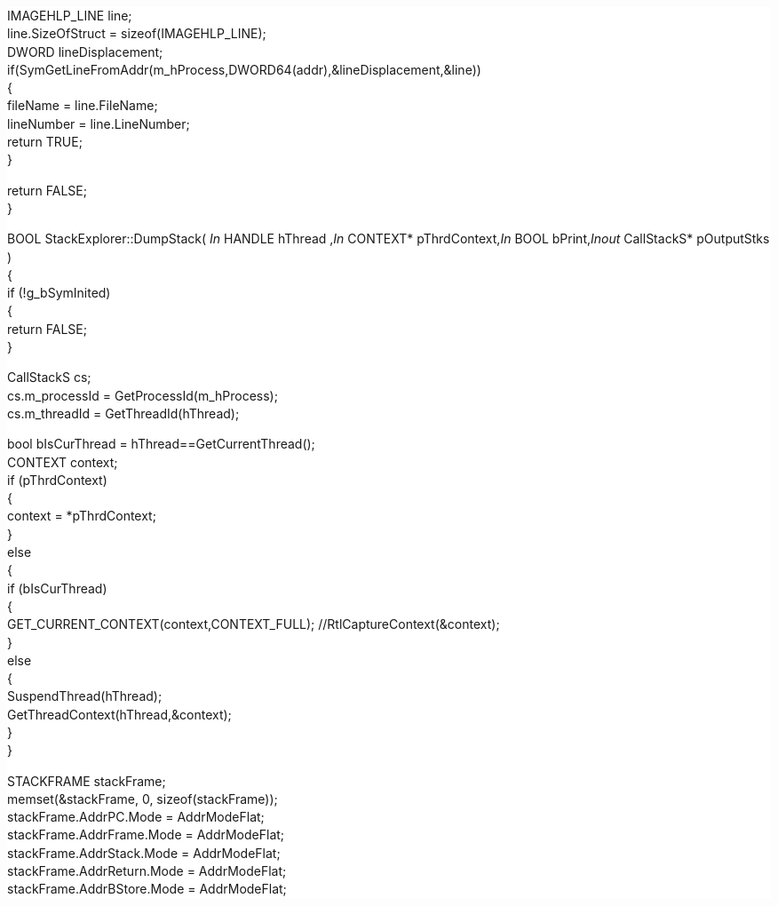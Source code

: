   
IMAGEHLP_LINE line;  
line.SizeOfStruct = sizeof(IMAGEHLP_LINE);  
DWORD lineDisplacement;  
if(SymGetLineFromAddr(m_hProcess,DWORD64(addr),&lineDisplacement,&line))  
{  
fileName = line.FileName;  
lineNumber = line.LineNumber;  
return TRUE;  
}  
  
  
return FALSE;  
}  
  
  
BOOL StackExplorer::DumpStack( _In_ HANDLE hThread ,_In_ CONTEXT* pThrdContext,_In_ BOOL bPrint,_Inout_ CallStackS* pOutputStks )  
{  
if (!g_bSymInited)  
{  
return FALSE;  
}  
  
  
CallStackS cs;  
cs.m_processId = GetProcessId(m_hProcess);  
cs.m_threadId = GetThreadId(hThread);   
  
  
bool bIsCurThread = hThread==GetCurrentThread();  
CONTEXT context;   
if (pThrdContext)  
{  
context = *pThrdContext;  
}  
else  
{  
if (bIsCurThread)  
{  
GET_CURRENT_CONTEXT(context,CONTEXT_FULL); //RtlCaptureContext(&context);  
}  
else  
{  
SuspendThread(hThread);  
GetThreadContext(hThread,&context);   
}  
}  
  
  
STACKFRAME stackFrame;  
memset(&stackFrame, 0, sizeof(stackFrame));  
stackFrame.AddrPC.Mode = AddrModeFlat;  
stackFrame.AddrFrame.Mode = AddrModeFlat;  
stackFrame.AddrStack.Mode = AddrModeFlat;  
stackFrame.AddrReturn.Mode = AddrModeFlat;  
stackFrame.AddrBStore.Mode = AddrModeFlat;  
  